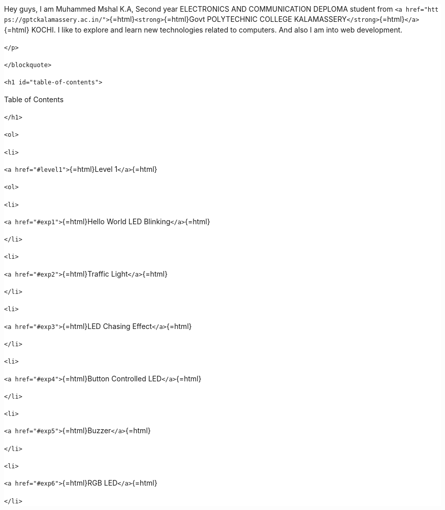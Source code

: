 Hey guys, I am Muhammed Mshal K.A, Second year ELECTRONICS AND
COMMUNICATION DEPLOMA student from
`<a href="https://gptckalamassery.ac.in/">`{=html}`<strong>`{=html}Govt
POLYTECHNIC COLLEGE KALAMASSERY`</strong>`{=html}`</a>`{=html} KOCHI. I
like to explore and learn new technologies related to computers. And
also I am into web development.
```{=html}
</p>
```
```{=html}
</blockquote>
```
```{=html}
<h1 id="table-of-contents">
```
Table of Contents
```{=html}
</h1>
```
```{=html}
<ol>
```
```{=html}
<li>
```
`<a href="#level1">`{=html}Level 1`</a>`{=html}
```{=html}
<ol>
```
```{=html}
<li>
```
`<a href="#exp1">`{=html}Hello World LED Blinking`</a>`{=html}
```{=html}
</li>
```
```{=html}
<li>
```
`<a href="#exp2">`{=html}Traffic Light`</a>`{=html}
```{=html}
</li>
```
```{=html}
<li>
```
`<a href="#exp3">`{=html}LED Chasing Effect`</a>`{=html}
```{=html}
</li>
```
```{=html}
<li>
```
`<a href="#exp4">`{=html}Button Controlled LED`</a>`{=html}
```{=html}
</li>
```
```{=html}
<li>
```
`<a href="#exp5">`{=html}Buzzer`</a>`{=html}
```{=html}
</li>
```
```{=html}
<li>
```
`<a href="#exp6">`{=html}RGB LED`</a>`{=html}
```{=html}
</li>
```